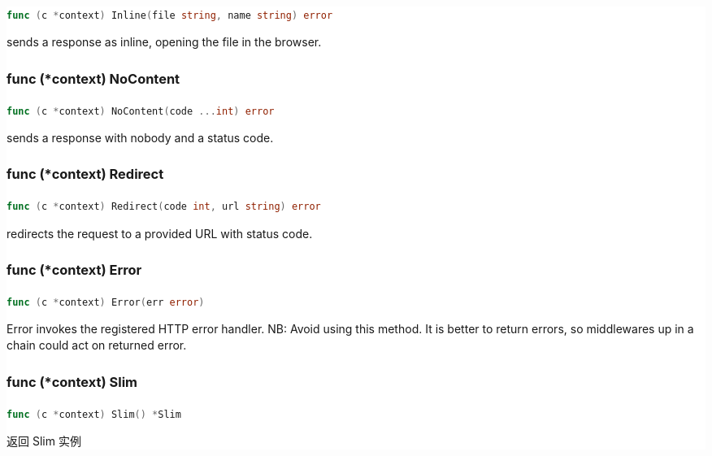 ```go
func (c *context) Inline(file string, name string) error
```

sends a response as inline, opening the file in the browser.

### func (*context) NoContent

```go
func (c *context) NoContent(code ...int) error
```

sends a response with nobody and a status code.

### func (*context) Redirect

```go
func (c *context) Redirect(code int, url string) error
```

redirects the request to a provided URL with status code.

### func (*context) Error

```go
func (c *context) Error(err error)
```

Error invokes the registered HTTP error handler.
NB: Avoid using this method. It is better to return errors, so middlewares up in a chain could act on returned error.

### func (*context) Slim

```go
func (c *context) Slim() *Slim
```

返回 Slim 实例
